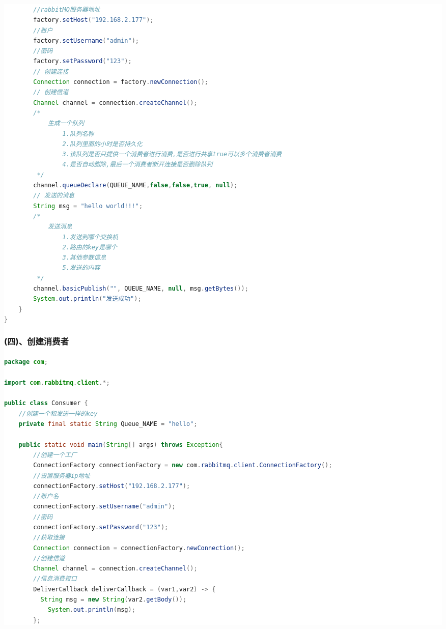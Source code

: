 ```java
        //rabbitMQ服务器地址
        factory.setHost("192.168.2.177");
        //账户
        factory.setUsername("admin");
        //密码
        factory.setPassword("123");
        // 创建连接
        Connection connection = factory.newConnection();
        // 创建信道
        Channel channel = connection.createChannel();
        /*
            生成一个队列
                1.队列名称
                2.队列里面的小时是否持久化
                3.该队列是否只提供一个消费者进行消费,是否进行共享true可以多个消费者消费
                4.是否自动删除,最后一个消费者断开连接是否删除队列
         */
        channel.queueDeclare(QUEUE_NAME,false,false,true, null);
        // 发送的消息
        String msg = "hello world!!!";
        /*
            发送消息
                1.发送到哪个交换机
                2.路由的key是哪个
                3.其他参数信息
                5.发送的内容
         */
        channel.basicPublish("", QUEUE_NAME, null, msg.getBytes());
        System.out.println("发送成功");
    }
}
```

### (四)、创建消费者

```java
package com;

import com.rabbitmq.client.*;

public class Consumer {
    //创建一个和发送一样的key
    private final static String Queue_NAME = "hello";

    public static void main(String[] args) throws Exception{
        //创建一个工厂
        ConnectionFactory connectionFactory = new com.rabbitmq.client.ConnectionFactory();
        //设置服务器ip地址
        connectionFactory.setHost("192.168.2.177");
        //账户名
        connectionFactory.setUsername("admin");
        //密码
        connectionFactory.setPassword("123");
        //获取连接
        Connection connection = connectionFactory.newConnection();
        //创建信道
        Channel channel = connection.createChannel();
        //信息消费接口
        DeliverCallback deliverCallback = (var1,var2) -> {
          String msg = new String(var2.getBody());
            System.out.println(msg);
        };

```